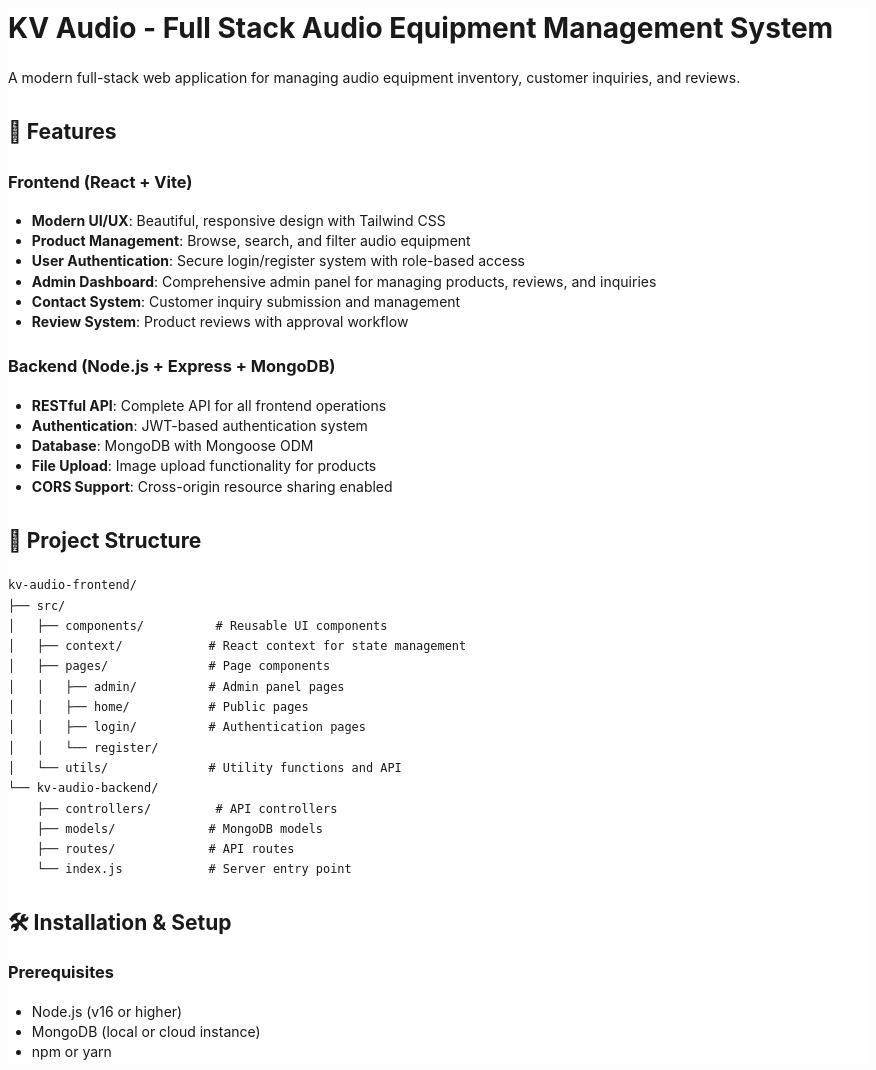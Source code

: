 # KV Audio - Full Stack Audio Equipment Management System

A modern full-stack web application for managing audio equipment inventory, customer inquiries, and reviews.

## 🚀 Features

### Frontend (React + Vite)
- **Modern UI/UX**: Beautiful, responsive design with Tailwind CSS
- **Product Management**: Browse, search, and filter audio equipment
- **User Authentication**: Secure login/register system with role-based access
- **Admin Dashboard**: Comprehensive admin panel for managing products, reviews, and inquiries
- **Contact System**: Customer inquiry submission and management
- **Review System**: Product reviews with approval workflow

### Backend (Node.js + Express + MongoDB)
- **RESTful API**: Complete API for all frontend operations
- **Authentication**: JWT-based authentication system
- **Database**: MongoDB with Mongoose ODM
- **File Upload**: Image upload functionality for products
- **CORS Support**: Cross-origin resource sharing enabled

## 📁 Project Structure

```
kv-audio-frontend/
├── src/
│   ├── components/          # Reusable UI components
│   ├── context/            # React context for state management
│   ├── pages/              # Page components
│   │   ├── admin/          # Admin panel pages
│   │   ├── home/           # Public pages
│   │   ├── login/          # Authentication pages
│   │   └── register/
│   └── utils/              # Utility functions and API
└── kv-audio-backend/
    ├── controllers/         # API controllers
    ├── models/             # MongoDB models
    ├── routes/             # API routes
    └── index.js            # Server entry point
```

## 🛠️ Installation & Setup

### Prerequisites
- Node.js (v16 or higher)
- MongoDB (local or cloud instance)
- npm or yarn
